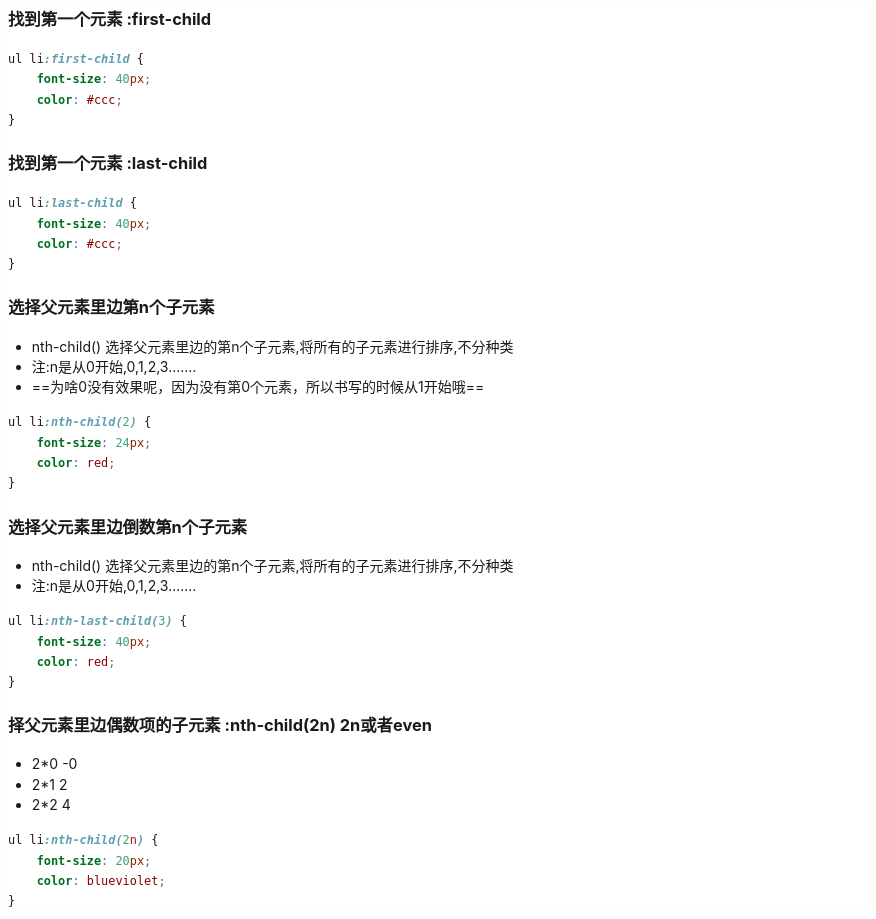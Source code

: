 ### 找到第一个元素 :first-child

```css
ul li:first-child {
    font-size: 40px;
    color: #ccc;
}
```

### 找到第一个元素 :last-child

```css
ul li:last-child {
    font-size: 40px;
    color: #ccc;
}
```

### 选择父元素里边第n个子元素

- nth-child() 选择父元素里边的第n个子元素,将所有的子元素进行排序,不分种类
- 注:n是从0开始,0,1,2,3.......
- ==为啥0没有效果呢，因为没有第0个元素，所以书写的时候从1开始哦==

```css
ul li:nth-child(2) {
    font-size: 24px;
    color: red;
}
```

### 选择父元素里边倒数第n个子元素

- nth-child() 选择父元素里边的第n个子元素,将所有的子元素进行排序,不分种类
- 注:n是从0开始,0,1,2,3.......

```css
ul li:nth-last-child(3) {
    font-size: 40px;
    color: red;
}
```

### 择父元素里边偶数项的子元素 :nth-child(2n)  2n或者even

- 2*0 -0
- 2*1  2
- 2*2  4

```css
ul li:nth-child(2n) {
    font-size: 20px;
    color: blueviolet;
}
```
